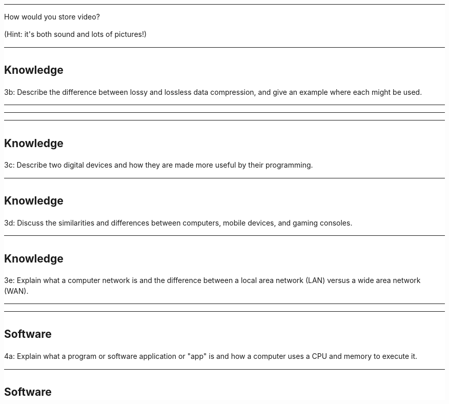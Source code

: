 ----

How would you store video?

(Hint: it's both sound and lots of pictures!)

----

## Knowledge

3b: Describe the difference between lossy and lossless data compression, and give an example where each might be used.

----



----



----

## Knowledge

3c: Describe two digital devices and how they are made more useful by their programming.

----

## Knowledge

3d: Discuss the similarities and differences between computers, mobile devices, and gaming consoles.

----

## Knowledge

3e: Explain what a computer network is and the difference between a local area network (LAN) versus a wide area network (WAN).


----



---

## Software

4a: Explain what a program or software application or "app" is and how a computer uses a CPU and memory to execute it.

----

## Software
